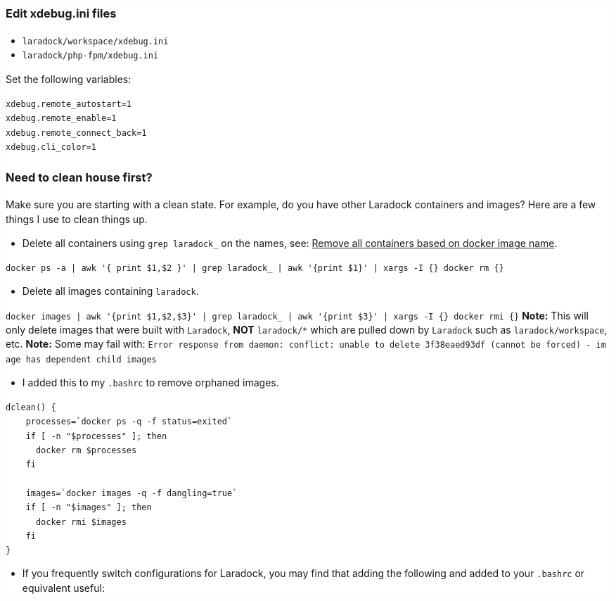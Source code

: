 ### Edit xdebug.ini files
- `laradock/workspace/xdebug.ini`
- `laradock/php-fpm/xdebug.ini`

Set the following variables:

```
xdebug.remote_autostart=1
xdebug.remote_enable=1
xdebug.remote_connect_back=1
xdebug.cli_color=1
```


<a name="InstallCleanHouse"></a>
### Need to clean house first?

Make sure you are starting with a clean state. For example, do you have other Laradock containers and images?
Here are a few things I use to clean things up.

- Delete all containers using `grep laradock_` on the names, see: [Remove all containers based on docker image name](https://linuxconfig.org/remove-all-containners-based-on-docker-image-name).

`docker ps -a | awk '{ print $1,$2 }' | grep laradock_ | awk '{print $1}' | xargs -I {} docker rm {}`

- Delete all images containing `laradock`.

`docker images | awk '{print $1,$2,$3}' | grep laradock_ | awk '{print $3}' | xargs -I {} docker rmi {}`
**Note:** This will only delete images that were built with `Laradock`, **NOT** `laradock/*` which are pulled down by `Laradock` such as `laradock/workspace`, etc.
**Note:** Some may fail with:
`Error response from daemon: conflict: unable to delete 3f38eaed93df (cannot be forced) - image has dependent child images`

- I added this to my `.bashrc` to remove orphaned images.

```
dclean() {
    processes=`docker ps -q -f status=exited`
    if [ -n "$processes" ]; then
      docker rm $processes
    fi

    images=`docker images -q -f dangling=true`
    if [ -n "$images" ]; then
      docker rmi $images
    fi
}
```

- If you frequently switch configurations for Laradock, you may find that adding the following and added to your `.bashrc` or equivalent useful:


[^1]: [Don't Use .dev for Development](https://iyware.com/dont-use-dev-for-development/)